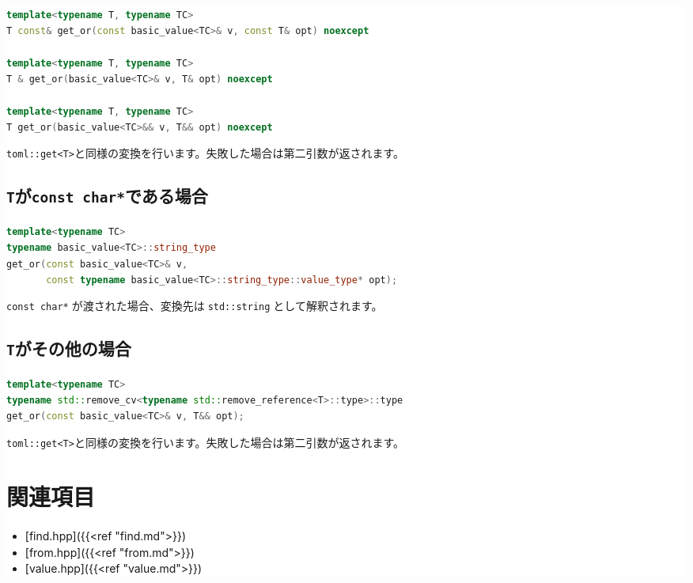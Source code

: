 ```cpp
template<typename T, typename TC>
T const& get_or(const basic_value<TC>& v, const T& opt) noexcept

template<typename T, typename TC>
T & get_or(basic_value<TC>& v, T& opt) noexcept

template<typename T, typename TC>     
T get_or(basic_value<TC>&& v, T&& opt) noexcept
```

`toml::get<T>`と同様の変換を行います。失敗した場合は第二引数が返されます。

## `T`が`const char*`である場合

```cpp
template<typename TC>
typename basic_value<TC>::string_type
get_or(const basic_value<TC>& v,
       const typename basic_value<TC>::string_type::value_type* opt);
```

`const char*` が渡された場合、変換先は `std::string` として解釈されます。

## `T`がその他の場合

```cpp
template<typename TC>
typename std::remove_cv<typename std::remove_reference<T>::type>::type
get_or(const basic_value<TC>& v, T&& opt);
```

`toml::get<T>`と同様の変換を行います。失敗した場合は第二引数が返されます。

# 関連項目

- [find.hpp]({{<ref "find.md">}})
- [from.hpp]({{<ref "from.md">}})
- [value.hpp]({{<ref "value.md">}})

